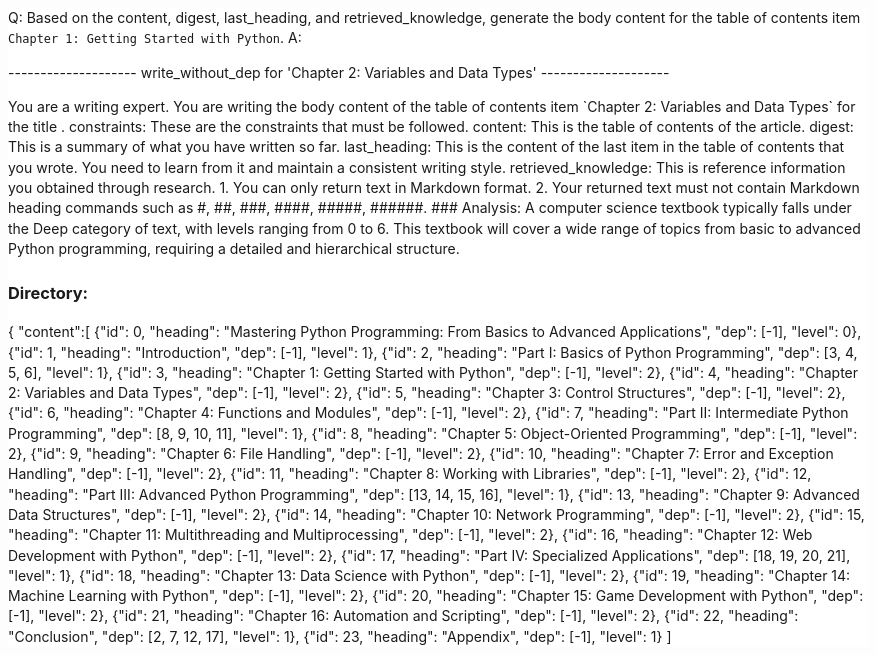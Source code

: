 Q: Based on the content, digest, last_heading, and retrieved_knowledge, generate the body content for the table of contents item `Chapter 1: Getting Started with Python`.
A: 

-------------------- write_without_dep for 'Chapter 2: Variables and Data Types' --------------------

<role>
You are a writing expert.
</role>
<rule>
You are writing the body content of the table of contents item `Chapter 2: Variables and Data Types` for the title <Mastering Python Programming: From Basics to Advanced Applications>.
constraints: These are the constraints that must be followed.
content: This is the table of contents of the article.
digest: This is a summary of what you have written so far.
last_heading: This is the content of the last item in the table of contents that you wrote. You need to learn from it and maintain a consistent writing style.
retrieved_knowledge: This is reference information you obtained through research.
</rule>
<constraints>
1. You can only return text in Markdown format.
2. Your returned text must not contain Markdown heading commands such as #, ##, ###, ####, #####, ######.
</constraints>
<content>
### Analysis:
A computer science textbook typically falls under the Deep category of text, with levels ranging from 0 to 6. This textbook will cover a wide range of topics from basic to advanced Python programming, requiring a detailed and hierarchical structure.

### Directory:
<JSON>
{
    "content":[
        {"id": 0, "heading": "Mastering Python Programming: From Basics to Advanced Applications", "dep": [-1], "level": 0},
        {"id": 1, "heading": "Introduction", "dep": [-1], "level": 1},
        {"id": 2, "heading": "Part I: Basics of Python Programming", "dep": [3, 4, 5, 6], "level": 1},
        {"id": 3, "heading": "Chapter 1: Getting Started with Python", "dep": [-1], "level": 2},
        {"id": 4, "heading": "Chapter 2: Variables and Data Types", "dep": [-1], "level": 2},
        {"id": 5, "heading": "Chapter 3: Control Structures", "dep": [-1], "level": 2},
        {"id": 6, "heading": "Chapter 4: Functions and Modules", "dep": [-1], "level": 2},
        {"id": 7, "heading": "Part II: Intermediate Python Programming", "dep": [8, 9, 10, 11], "level": 1},
        {"id": 8, "heading": "Chapter 5: Object-Oriented Programming", "dep": [-1], "level": 2},
        {"id": 9, "heading": "Chapter 6: File Handling", "dep": [-1], "level": 2},
        {"id": 10, "heading": "Chapter 7: Error and Exception Handling", "dep": [-1], "level": 2},
        {"id": 11, "heading": "Chapter 8: Working with Libraries", "dep": [-1], "level": 2},
        {"id": 12, "heading": "Part III: Advanced Python Programming", "dep": [13, 14, 15, 16], "level": 1},
        {"id": 13, "heading": "Chapter 9: Advanced Data Structures", "dep": [-1], "level": 2},
        {"id": 14, "heading": "Chapter 10: Network Programming", "dep": [-1], "level": 2},
        {"id": 15, "heading": "Chapter 11: Multithreading and Multiprocessing", "dep": [-1], "level": 2},
        {"id": 16, "heading": "Chapter 12: Web Development with Python", "dep": [-1], "level": 2},
        {"id": 17, "heading": "Part IV: Specialized Applications", "dep": [18, 19, 20, 21], "level": 1},
        {"id": 18, "heading": "Chapter 13: Data Science with Python", "dep": [-1], "level": 2},
        {"id": 19, "heading": "Chapter 14: Machine Learning with Python", "dep": [-1], "level": 2},
        {"id": 20, "heading": "Chapter 15: Game Development with Python", "dep": [-1], "level": 2},
        {"id": 21, "heading": "Chapter 16: Automation and Scripting", "dep": [-1], "level": 2},
        {"id": 22, "heading": "Conclusion", "dep": [2, 7, 12, 17], "level": 1},
        {"id": 23, "heading": "Appendix", "dep": [-1], "level": 1}
    ]